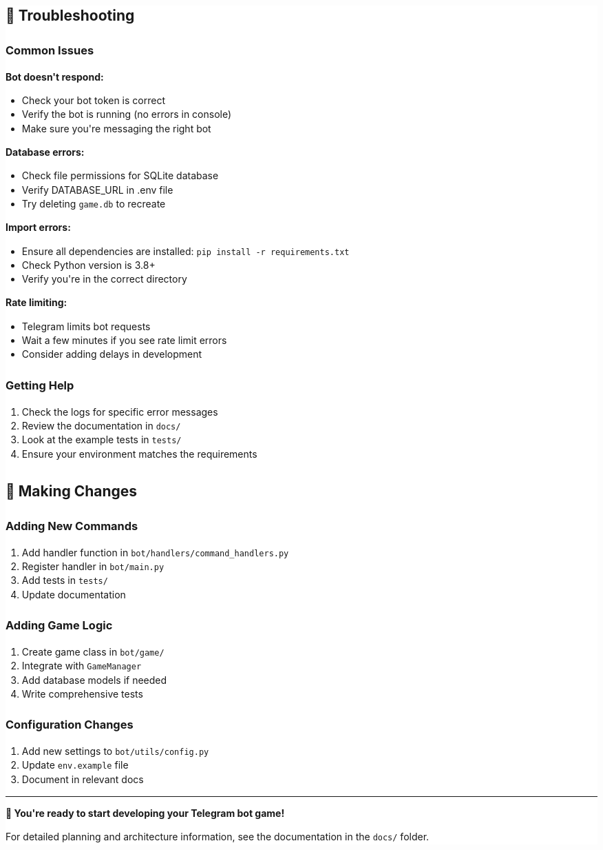 ## 🐛 Troubleshooting

### Common Issues

**Bot doesn't respond:**
- Check your bot token is correct
- Verify the bot is running (no errors in console)
- Make sure you're messaging the right bot

**Database errors:**
- Check file permissions for SQLite database
- Verify DATABASE_URL in .env file
- Try deleting `game.db` to recreate

**Import errors:**
- Ensure all dependencies are installed: `pip install -r requirements.txt`
- Check Python version is 3.8+
- Verify you're in the correct directory

**Rate limiting:**
- Telegram limits bot requests
- Wait a few minutes if you see rate limit errors
- Consider adding delays in development

### Getting Help

1. Check the logs for specific error messages
2. Review the documentation in `docs/`
3. Look at the example tests in `tests/`
4. Ensure your environment matches the requirements

## 🔄 Making Changes

### Adding New Commands
1. Add handler function in `bot/handlers/command_handlers.py`
2. Register handler in `bot/main.py`
3. Add tests in `tests/`
4. Update documentation

### Adding Game Logic
1. Create game class in `bot/game/`
2. Integrate with `GameManager`
3. Add database models if needed
4. Write comprehensive tests

### Configuration Changes
1. Add new settings to `bot/utils/config.py`
2. Update `env.example` file
3. Document in relevant docs

---

**🎉 You're ready to start developing your Telegram bot game!**

For detailed planning and architecture information, see the documentation in the `docs/` folder. 